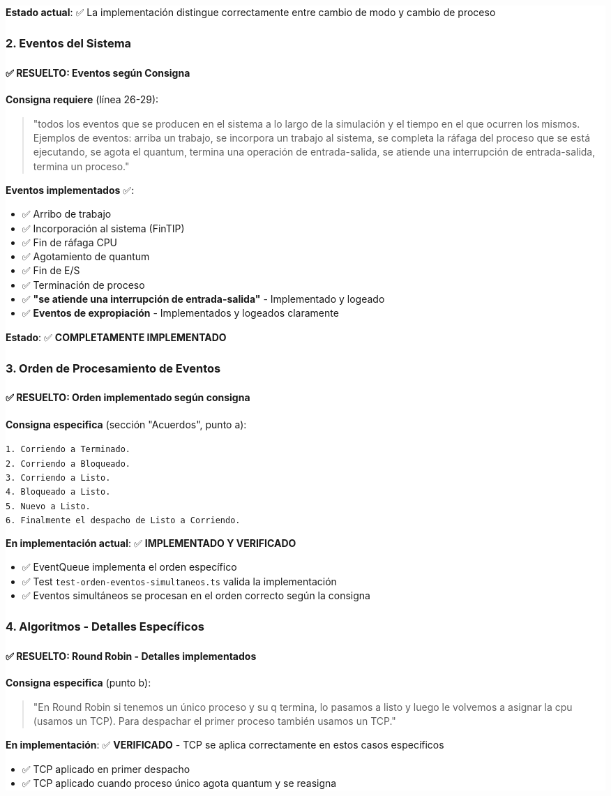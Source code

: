 **Estado actual**: ✅ La implementación distingue correctamente entre cambio de modo y cambio de proceso

### **2. Eventos del Sistema**

#### ✅ **RESUELTO**: Eventos según Consigna
**Consigna requiere** (línea 26-29):
> "todos los eventos que se producen en el sistema a lo largo de la simulación y el tiempo en el que ocurren los mismos. Ejemplos de eventos: arriba un trabajo, se incorpora un trabajo al sistema, se completa la ráfaga del proceso que se está ejecutando, se agota el quantum, termina una operación de entrada-salida, se atiende una interrupción de entrada-salida, termina un proceso."

**Eventos implementados** ✅:
- ✅ Arribo de trabajo
- ✅ Incorporación al sistema (FinTIP)
- ✅ Fin de ráfaga CPU
- ✅ Agotamiento de quantum
- ✅ Fin de E/S
- ✅ Terminación de proceso
- ✅ **"se atiende una interrupción de entrada-salida"** - Implementado y logeado
- ✅ **Eventos de expropiación** - Implementados y logeados claramente

**Estado**: ✅ **COMPLETAMENTE IMPLEMENTADO**

### **3. Orden de Procesamiento de Eventos**

#### ✅ **RESUELTO**: Orden implementado según consigna
**Consigna especifica** (sección "Acuerdos", punto a):
```
1. Corriendo a Terminado.
2. Corriendo a Bloqueado.
3. Corriendo a Listo.
4. Bloqueado a Listo.
5. Nuevo a Listo.
6. Finalmente el despacho de Listo a Corriendo.
```

**En implementación actual**: ✅ **IMPLEMENTADO Y VERIFICADO**
- ✅ EventQueue implementa el orden específico
- ✅ Test `test-orden-eventos-simultaneos.ts` valida la implementación
- ✅ Eventos simultáneos se procesan en el orden correcto según la consigna

### **4. Algoritmos - Detalles Específicos**

#### ✅ **RESUELTO**: Round Robin - Detalles implementados
**Consigna especifica** (punto b):
> "En Round Robin si tenemos un único proceso y su q termina, lo pasamos a listo y luego le volvemos a asignar la cpu (usamos un TCP). Para despachar el primer proceso también usamos un TCP."

**En implementación**: ✅ **VERIFICADO** - TCP se aplica correctamente en estos casos específicos
- ✅ TCP aplicado en primer despacho
- ✅ TCP aplicado cuando proceso único agota quantum y se reasigna
